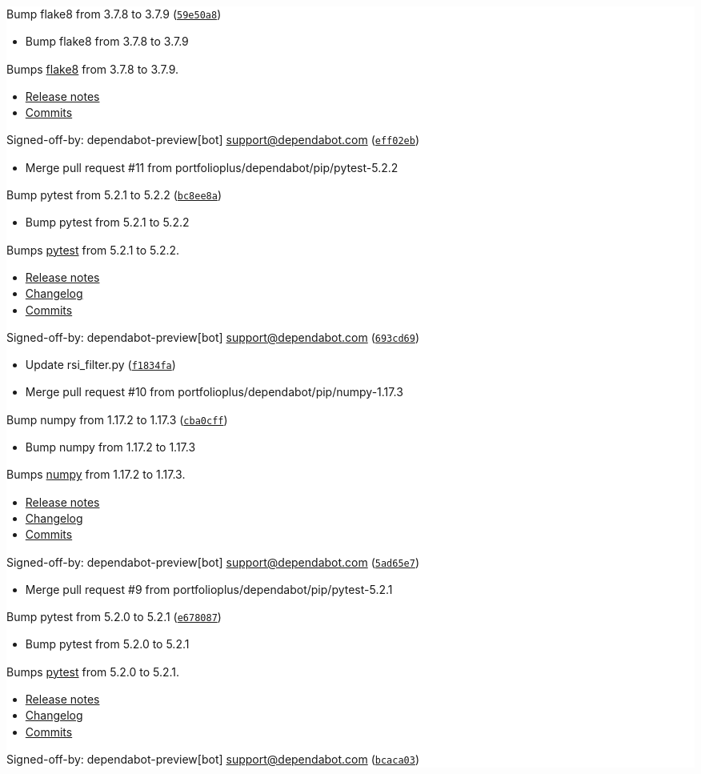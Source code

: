 Bump flake8 from 3.7.8 to 3.7.9 ([`59e50a8`](https://github.com/portfolioplus/pystockfilter/commit/59e50a85c5cf31a010c8ca830688363a8693e9a8))

* Bump flake8 from 3.7.8 to 3.7.9

Bumps [flake8](https://gitlab.com/pycqa/flake8) from 3.7.8 to 3.7.9.
- [Release notes](https://gitlab.com/pycqa/flake8/tags)
- [Commits](https://gitlab.com/pycqa/flake8/compare/3.7.8...3.7.9)

Signed-off-by: dependabot-preview[bot] <support@dependabot.com> ([`eff02eb`](https://github.com/portfolioplus/pystockfilter/commit/eff02eb39081866685d7b42b4b6f2c81d217230f))

* Merge pull request #11 from portfolioplus/dependabot/pip/pytest-5.2.2

Bump pytest from 5.2.1 to 5.2.2 ([`bc8ee8a`](https://github.com/portfolioplus/pystockfilter/commit/bc8ee8a7e7b8234356451cbc307fdc516a99d279))

* Bump pytest from 5.2.1 to 5.2.2

Bumps [pytest](https://github.com/pytest-dev/pytest) from 5.2.1 to 5.2.2.
- [Release notes](https://github.com/pytest-dev/pytest/releases)
- [Changelog](https://github.com/pytest-dev/pytest/blob/master/CHANGELOG.rst)
- [Commits](https://github.com/pytest-dev/pytest/compare/5.2.1...5.2.2)

Signed-off-by: dependabot-preview[bot] <support@dependabot.com> ([`693cd69`](https://github.com/portfolioplus/pystockfilter/commit/693cd6982dbbaa7b20627e639781132fe813bdfe))

* Update rsi_filter.py ([`f1834fa`](https://github.com/portfolioplus/pystockfilter/commit/f1834fa726d822b929f2279592e96a6cf997b088))

* Merge pull request #10 from portfolioplus/dependabot/pip/numpy-1.17.3

Bump numpy from 1.17.2 to 1.17.3 ([`cba0cff`](https://github.com/portfolioplus/pystockfilter/commit/cba0cff012530f4307a37ecb9fff72b0fd73a655))

* Bump numpy from 1.17.2 to 1.17.3

Bumps [numpy](https://github.com/numpy/numpy) from 1.17.2 to 1.17.3.
- [Release notes](https://github.com/numpy/numpy/releases)
- [Changelog](https://github.com/numpy/numpy/blob/master/doc/HOWTO_RELEASE.rst.txt)
- [Commits](https://github.com/numpy/numpy/compare/v1.17.2...v1.17.3)

Signed-off-by: dependabot-preview[bot] <support@dependabot.com> ([`5ad65e7`](https://github.com/portfolioplus/pystockfilter/commit/5ad65e7ddc1e6a273327515d40a4a9a0b6715c46))

* Merge pull request #9 from portfolioplus/dependabot/pip/pytest-5.2.1

Bump pytest from 5.2.0 to 5.2.1 ([`e678087`](https://github.com/portfolioplus/pystockfilter/commit/e678087718af966df89bc1dee416b419db09bc98))

* Bump pytest from 5.2.0 to 5.2.1

Bumps [pytest](https://github.com/pytest-dev/pytest) from 5.2.0 to 5.2.1.
- [Release notes](https://github.com/pytest-dev/pytest/releases)
- [Changelog](https://github.com/pytest-dev/pytest/blob/master/CHANGELOG.rst)
- [Commits](https://github.com/pytest-dev/pytest/compare/5.2.0...5.2.1)

Signed-off-by: dependabot-preview[bot] <support@dependabot.com> ([`bcaca03`](https://github.com/portfolioplus/pystockfilter/commit/bcaca0321088129a0d5bf1d9e05e3b0bd19cfea9))
